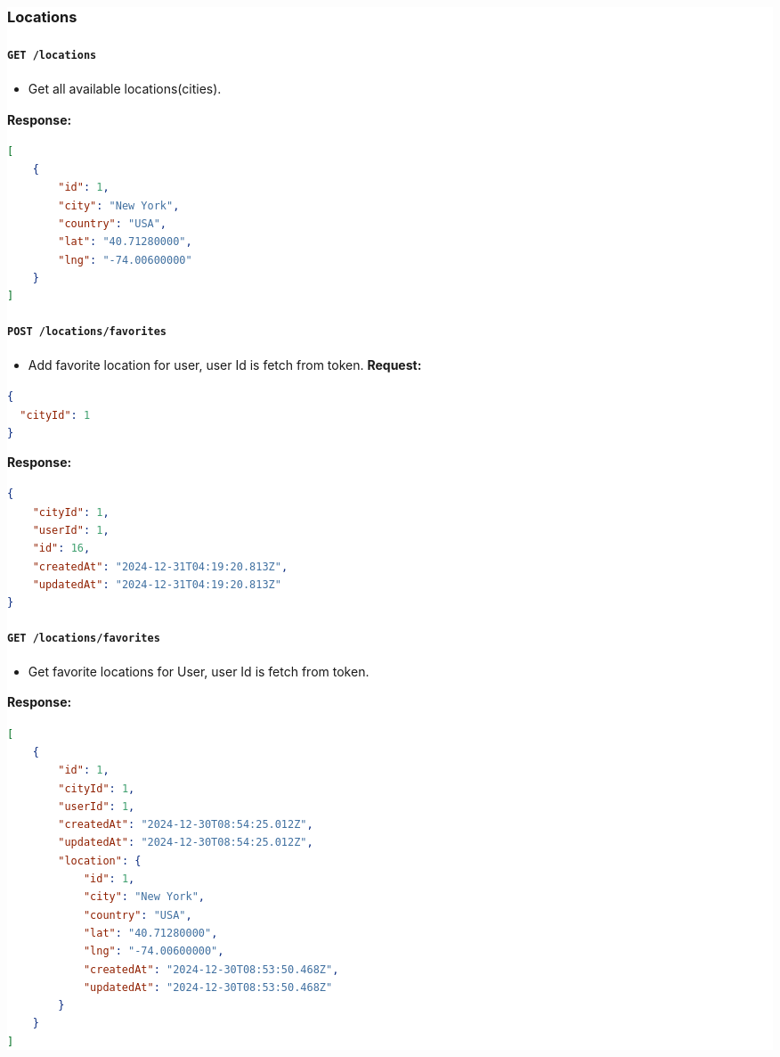 ```json
```

### Locations

#### `GET /locations` 
  - Get all available locations(cities).
  
**Response:**
```json
[
    {
        "id": 1,
        "city": "New York",
        "country": "USA",
        "lat": "40.71280000",
        "lng": "-74.00600000"
    }
]
```

#### `POST /locations/favorites` 
  - Add favorite location for user, user Id is fetch from token.
**Request:**
```json
{
  "cityId": 1
}
```

**Response:**
```json
{
    "cityId": 1,
    "userId": 1,
    "id": 16,
    "createdAt": "2024-12-31T04:19:20.813Z",
    "updatedAt": "2024-12-31T04:19:20.813Z"
}
```

#### `GET /locations/favorites` 
  - Get favorite locations for User, user Id is fetch from token.

**Response:**
```json
[
    {
        "id": 1,
        "cityId": 1,
        "userId": 1,
        "createdAt": "2024-12-30T08:54:25.012Z",
        "updatedAt": "2024-12-30T08:54:25.012Z",
        "location": {
            "id": 1,
            "city": "New York",
            "country": "USA",
            "lat": "40.71280000",
            "lng": "-74.00600000",
            "createdAt": "2024-12-30T08:53:50.468Z",
            "updatedAt": "2024-12-30T08:53:50.468Z"
        }
    }
]
```
